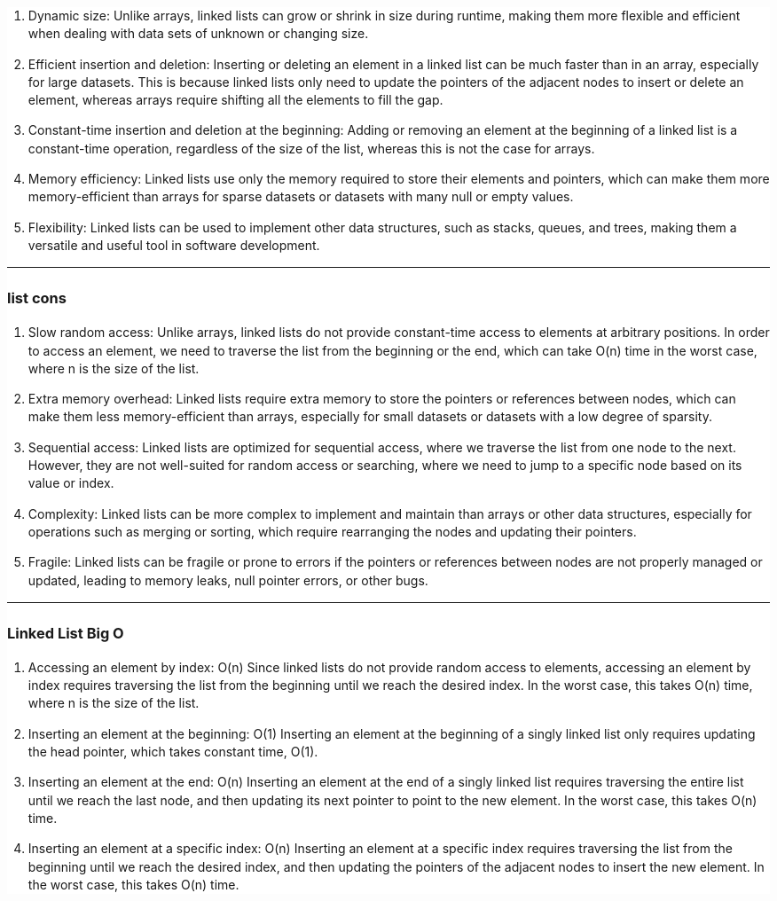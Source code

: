 1.  Dynamic size: Unlike arrays, linked lists can grow or shrink in size during runtime, making them more flexible and efficient when dealing with data sets of unknown or changing size.
    
2.  Efficient insertion and deletion: Inserting or deleting an element in a linked list can be much faster than in an array, especially for large datasets. This is because linked lists only need to update the pointers of the adjacent nodes to insert or delete an element, whereas arrays require shifting all the elements to fill the gap.
    
3.  Constant-time insertion and deletion at the beginning: Adding or removing an element at the beginning of a linked list is a constant-time operation, regardless of the size of the list, whereas this is not the case for arrays.
    
4.  Memory efficiency: Linked lists use only the memory required to store their elements and pointers, which can make them more memory-efficient than arrays for sparse datasets or datasets with many null or empty values.
    
5.  Flexibility: Linked lists can be used to implement other data structures, such as stacks, queues, and trees, making them a versatile and useful tool in software development.
---
### list cons
1.  Slow random access: Unlike arrays, linked lists do not provide constant-time access to elements at arbitrary positions. In order to access an element, we need to traverse the list from the beginning or the end, which can take O(n) time in the worst case, where n is the size of the list.
    
2.  Extra memory overhead: Linked lists require extra memory to store the pointers or references between nodes, which can make them less memory-efficient than arrays, especially for small datasets or datasets with a low degree of sparsity.
    
3.  Sequential access: Linked lists are optimized for sequential access, where we traverse the list from one node to the next. However, they are not well-suited for random access or searching, where we need to jump to a specific node based on its value or index.
    
4.  Complexity: Linked lists can be more complex to implement and maintain than arrays or other data structures, especially for operations such as merging or sorting, which require rearranging the nodes and updating their pointers.
    
5.  Fragile: Linked lists can be fragile or prone to errors if the pointers or references between nodes are not properly managed or updated, leading to memory leaks, null pointer errors, or other bugs.

---
### Linked List Big O
1.  Accessing an element by index: O(n) Since linked lists do not provide random access to elements, accessing an element by index requires traversing the list from the beginning until we reach the desired index. In the worst case, this takes O(n) time, where n is the size of the list.
    
2.  Inserting an element at the beginning: O(1) Inserting an element at the beginning of a singly linked list only requires updating the head pointer, which takes constant time, O(1).
    
3.  Inserting an element at the end: O(n) Inserting an element at the end of a singly linked list requires traversing the entire list until we reach the last node, and then updating its next pointer to point to the new element. In the worst case, this takes O(n) time.
    
4.  Inserting an element at a specific index: O(n) Inserting an element at a specific index requires traversing the list from the beginning until we reach the desired index, and then updating the pointers of the adjacent nodes to insert the new element. In the worst case, this takes O(n) time.
    